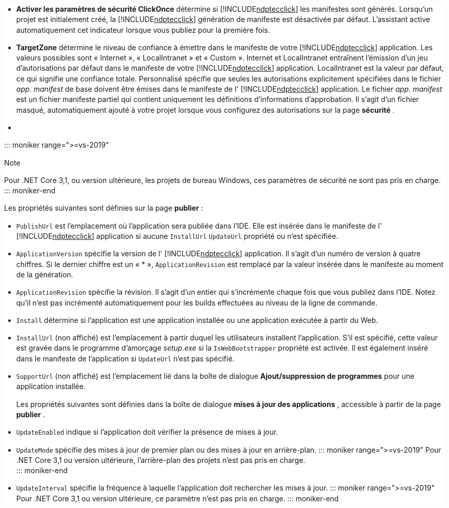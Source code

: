 - **Activer les paramètres de sécurité ClickOnce** détermine si [!INCLUDE[ndptecclick](../deployment/includes/ndptecclick_md.md)] les manifestes sont générés. Lorsqu’un projet est initialement créé, la [!INCLUDE[ndptecclick](../deployment/includes/ndptecclick_md.md)] génération de manifeste est désactivée par défaut. L’assistant active automatiquement cet indicateur lorsque vous publiez pour la première fois.

- **TargetZone** détermine le niveau de confiance à émettre dans le manifeste de votre [!INCLUDE[ndptecclick](../deployment/includes/ndptecclick_md.md)] application. Les valeurs possibles sont « Internet », « LocalIntranet » et « Custom ». Internet et LocalIntranet entraînent l’émission d’un jeu d’autorisations par défaut dans le manifeste de votre [!INCLUDE[ndptecclick](../deployment/includes/ndptecclick_md.md)] application. LocalIntranet est la valeur par défaut, ce qui signifie une confiance totale. Personnalisé spécifie que seules les autorisations explicitement spécifiées dans le fichier *app. manifest* de base doivent être émises dans le manifeste de l' [!INCLUDE[ndptecclick](../deployment/includes/ndptecclick_md.md)] application. Le fichier *app. manifest* est un fichier manifeste partiel qui contient uniquement les définitions d’informations d’approbation. Il s’agit d’un fichier masqué, automatiquement ajouté à votre projet lorsque vous configurez des autorisations sur la page **sécurité** .
-
::: moniker range=">=vs-2019"
> [!NOTE]
> Pour .NET Core 3,1, ou version ultérieure, les projets de bureau Windows, ces paramètres de sécurité ne sont pas pris en charge.
::: moniker-end

  Les propriétés suivantes sont définies sur la page **publier** :

- `PublishUrl` est l’emplacement où l’application sera publiée dans l’IDE. Elle est insérée dans le manifeste de l' [!INCLUDE[ndptecclick](../deployment/includes/ndptecclick_md.md)] application si aucune `InstallUrl` `UpdateUrl` propriété ou n’est spécifiée.

- `ApplicationVersion` spécifie la version de l' [!INCLUDE[ndptecclick](../deployment/includes/ndptecclick_md.md)] application. Il s’agit d’un numéro de version à quatre chiffres. Si le dernier chiffre est un « * », `ApplicationRevision` est remplacé par la valeur insérée dans le manifeste au moment de la génération.

- `ApplicationRevision` spécifie la révision. Il s’agit d’un entier qui s’incrémente chaque fois que vous publiez dans l’IDE. Notez qu’il n’est pas incrémenté automatiquement pour les builds effectuées au niveau de la ligne de commande.

- `Install` détermine si l’application est une application installée ou une application exécutée à partir du Web.

- `InstallUrl` (non affiché) est l’emplacement à partir duquel les utilisateurs installent l’application. S’il est spécifié, cette valeur est gravée dans le programme d’amorçage *setup.exe* si la `IsWebBootstrapper` propriété est activée. Il est également inséré dans le manifeste de l’application si `UpdateUrl` n’est pas spécifié.

- `SupportUrl` (non affiché) est l’emplacement lié dans la boîte de dialogue **Ajout/suppression de programmes** pour une application installée.

  Les propriétés suivantes sont définies dans la boîte de dialogue **mises à jour des applications** , accessible à partir de la page **publier** .

- `UpdateEnabled` indique si l’application doit vérifier la présence de mises à jour.

- `UpdateMode` spécifie des mises à jour de premier plan ou des mises à jour en arrière-plan.
::: moniker range=">=vs-2019"
   Pour .NET Core 3,1 ou version ultérieure, l’arrière-plan des projets n’est pas pris en charge.  
::: moniker-end
- `UpdateInterval` spécifie la fréquence à laquelle l’application doit rechercher les mises à jour.
::: moniker range=">=vs-2019"
   Pour .NET Core 3,1 ou version ultérieure, ce paramètre n’est pas pris en charge.
::: moniker-end

